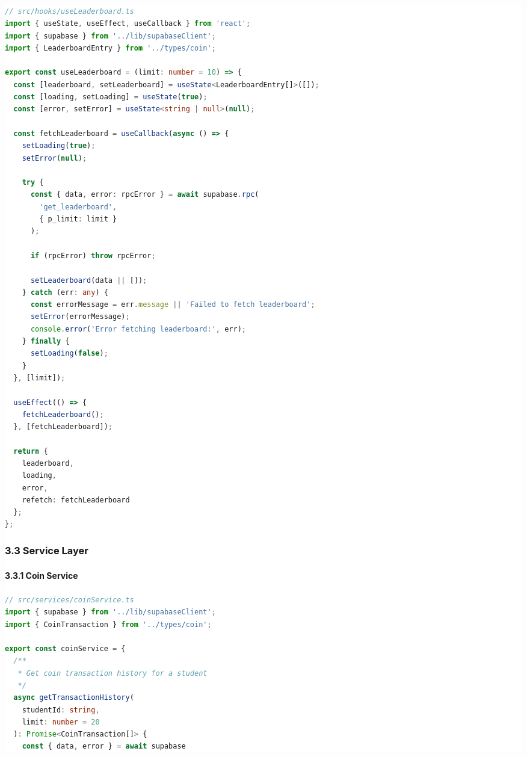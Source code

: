 ```typescript
// src/hooks/useLeaderboard.ts
import { useState, useEffect, useCallback } from 'react';
import { supabase } from '../lib/supabaseClient';
import { LeaderboardEntry } from '../types/coin';

export const useLeaderboard = (limit: number = 10) => {
  const [leaderboard, setLeaderboard] = useState<LeaderboardEntry[]>([]);
  const [loading, setLoading] = useState(true);
  const [error, setError] = useState<string | null>(null);

  const fetchLeaderboard = useCallback(async () => {
    setLoading(true);
    setError(null);

    try {
      const { data, error: rpcError } = await supabase.rpc(
        'get_leaderboard',
        { p_limit: limit }
      );

      if (rpcError) throw rpcError;

      setLeaderboard(data || []);
    } catch (err: any) {
      const errorMessage = err.message || 'Failed to fetch leaderboard';
      setError(errorMessage);
      console.error('Error fetching leaderboard:', err);
    } finally {
      setLoading(false);
    }
  }, [limit]);

  useEffect(() => {
    fetchLeaderboard();
  }, [fetchLeaderboard]);

  return {
    leaderboard,
    loading,
    error,
    refetch: fetchLeaderboard
  };
};
```

### 3.3 Service Layer

#### 3.3.1 Coin Service

```typescript
// src/services/coinService.ts
import { supabase } from '../lib/supabaseClient';
import { CoinTransaction } from '../types/coin';

export const coinService = {
  /**
   * Get coin transaction history for a student
   */
  async getTransactionHistory(
    studentId: string,
    limit: number = 20
  ): Promise<CoinTransaction[]> {
    const { data, error } = await supabase
```